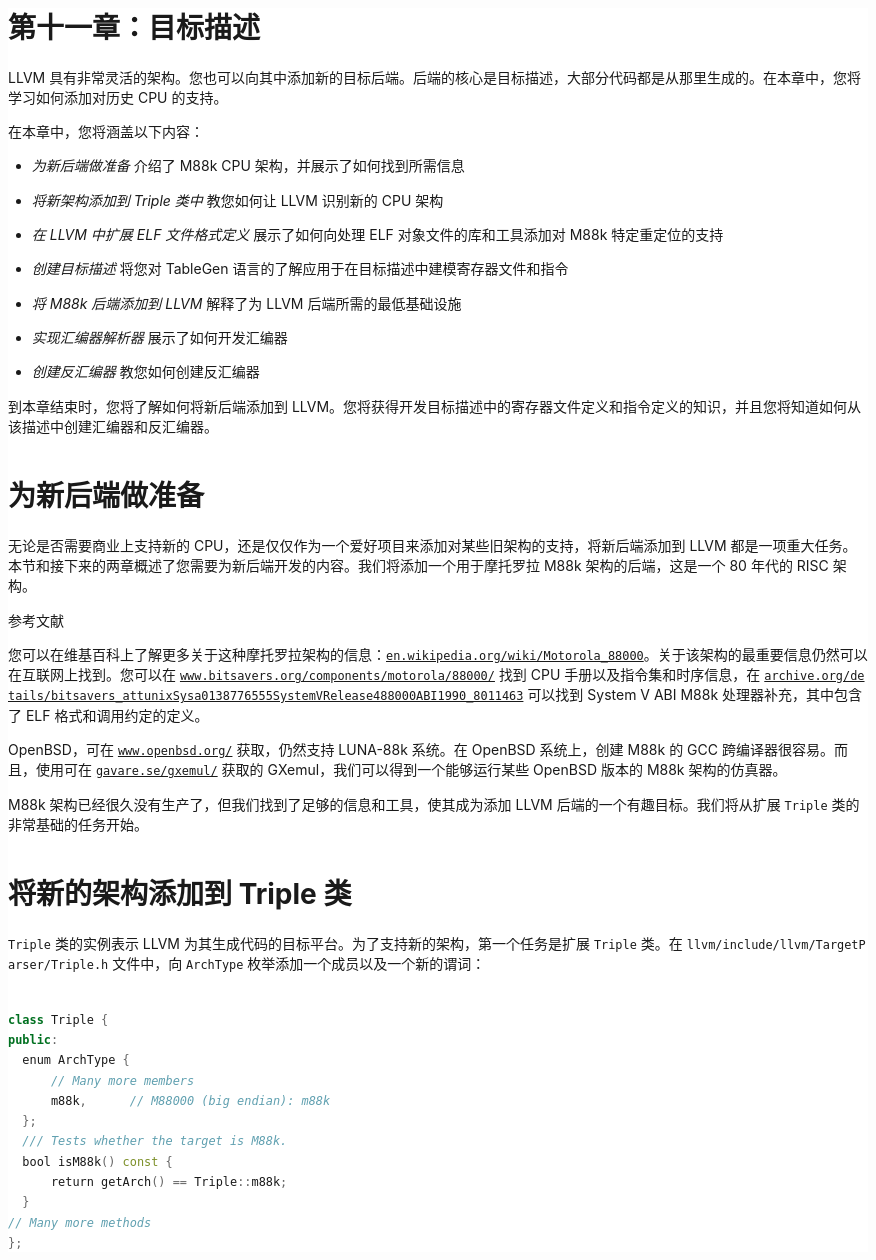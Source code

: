 

# 第十一章：目标描述

LLVM 具有非常灵活的架构。您也可以向其中添加新的目标后端。后端的核心是目标描述，大部分代码都是从那里生成的。在本章中，您将学习如何添加对历史 CPU 的支持。

在本章中，您将涵盖以下内容：

+   *为新后端做准备* 介绍了 M88k CPU 架构，并展示了如何找到所需信息

+   *将新架构添加到 Triple 类中* 教您如何让 LLVM 识别新的 CPU 架构

+   *在 LLVM 中扩展 ELF 文件格式定义* 展示了如何向处理 ELF 对象文件的库和工具添加对 M88k 特定重定位的支持

+   *创建目标描述* 将您对 TableGen 语言的了解应用于在目标描述中建模寄存器文件和指令

+   *将 M88k 后端添加到 LLVM* 解释了为 LLVM 后端所需的最低基础设施

+   *实现汇编器解析器* 展示了如何开发汇编器

+   *创建反汇编器* 教您如何创建反汇编器

到本章结束时，您将了解如何将新后端添加到 LLVM。您将获得开发目标描述中的寄存器文件定义和指令定义的知识，并且您将知道如何从该描述中创建汇编器和反汇编器。

# 为新后端做准备

无论是否需要商业上支持新的 CPU，还是仅仅作为一个爱好项目来添加对某些旧架构的支持，将新后端添加到 LLVM 都是一项重大任务。本节和接下来的两章概述了您需要为新后端开发的内容。我们将添加一个用于摩托罗拉 M88k 架构的后端，这是一个 80 年代的 RISC 架构。

参考文献

您可以在维基百科上了解更多关于这种摩托罗拉架构的信息：[`en.wikipedia.org/wiki/Motorola_88000`](https://en.wikipedia.org/wiki/Motorola_88000)。关于该架构的最重要信息仍然可以在互联网上找到。您可以在 [`www.bitsavers.org/components/motorola/88000/`](http://www.bitsavers.org/components/motorola/88000/) 找到 CPU 手册以及指令集和时序信息，在 [`archive.org/details/bitsavers_attunixSysa0138776555SystemVRelease488000ABI1990_8011463`](https://archive.org/details/bitsavers_attunixSysa0138776555SystemVRelease488000ABI1990_8011463) 可以找到 System V ABI M88k 处理器补充，其中包含了 ELF 格式和调用约定的定义。

OpenBSD，可在 [`www.openbsd.org/`](https://www.openbsd.org/) 获取，仍然支持 LUNA-88k 系统。在 OpenBSD 系统上，创建 M88k 的 GCC 跨编译器很容易。而且，使用可在 [`gavare.se/gxemul/`](http://gavare.se/gxemul/) 获取的 GXemul，我们可以得到一个能够运行某些 OpenBSD 版本的 M88k 架构的仿真器。

M88k 架构已经很久没有生产了，但我们找到了足够的信息和工具，使其成为添加 LLVM 后端的一个有趣目标。我们将从扩展 `Triple` 类的非常基础的任务开始。

# 将新的架构添加到 Triple 类

`Triple` 类的实例表示 LLVM 为其生成代码的目标平台。为了支持新的架构，第一个任务是扩展 `Triple` 类。在 `llvm/include/llvm/TargetParser/Triple.h` 文件中，向 `ArchType` 枚举添加一个成员以及一个新的谓词：

```cpp

class Triple {
public:
  enum ArchType {
      // Many more members
      m88k,      // M88000 (big endian): m88k
  };
  /// Tests whether the target is M88k.
  bool isM88k() const {
      return getArch() == Triple::m88k;
  }
// Many more methods
};
```
